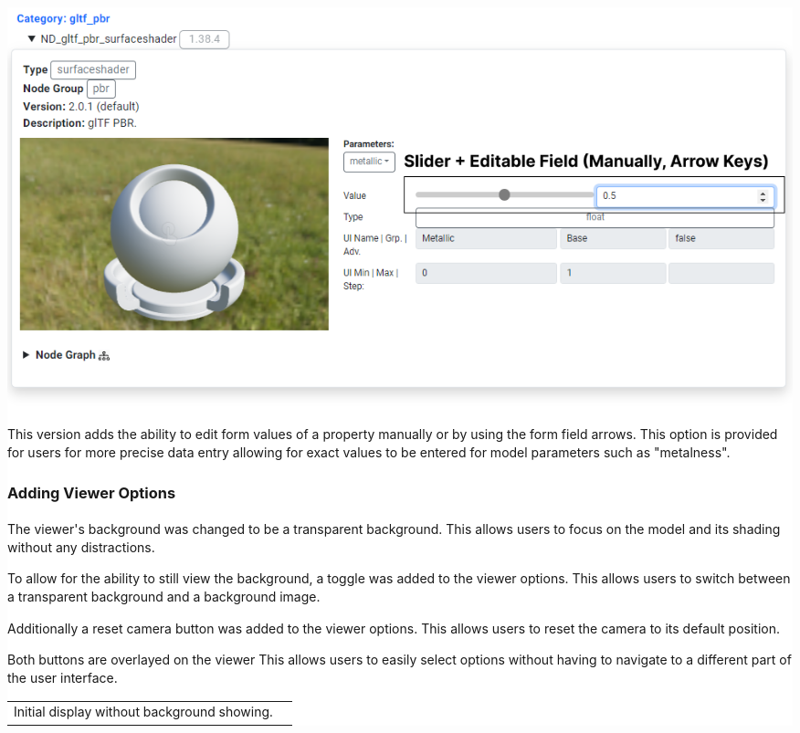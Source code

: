 <img width="100%" src="../documents/images/pbr_final_metallic_slider_field_edit.png">
</td>

</tr>
</table>

 This version adds the ability to edit form values of a property manually or by using the form field arrows. This option is provided for users for more precise data entry allowing for exact values to be entered for model parameters such as "metalness". 

### Adding Viewer Options

The viewer's background was changed to be a transparent background. This allows users to focus on the model and its shading without any distractions.

To allow for the ability to still view the background, a toggle was added to the viewer options. This allows users to switch between a transparent background and a background image.

Additionally a reset camera button was added to the viewer options. This allows users to reset the camera to its default position.

Both buttons are overlayed on the viewer This allows users to easily select  options without having to navigate to a different part of the user interface.

<table>
<tr>
<td>
Initial display without background showing.
</td>
<td>